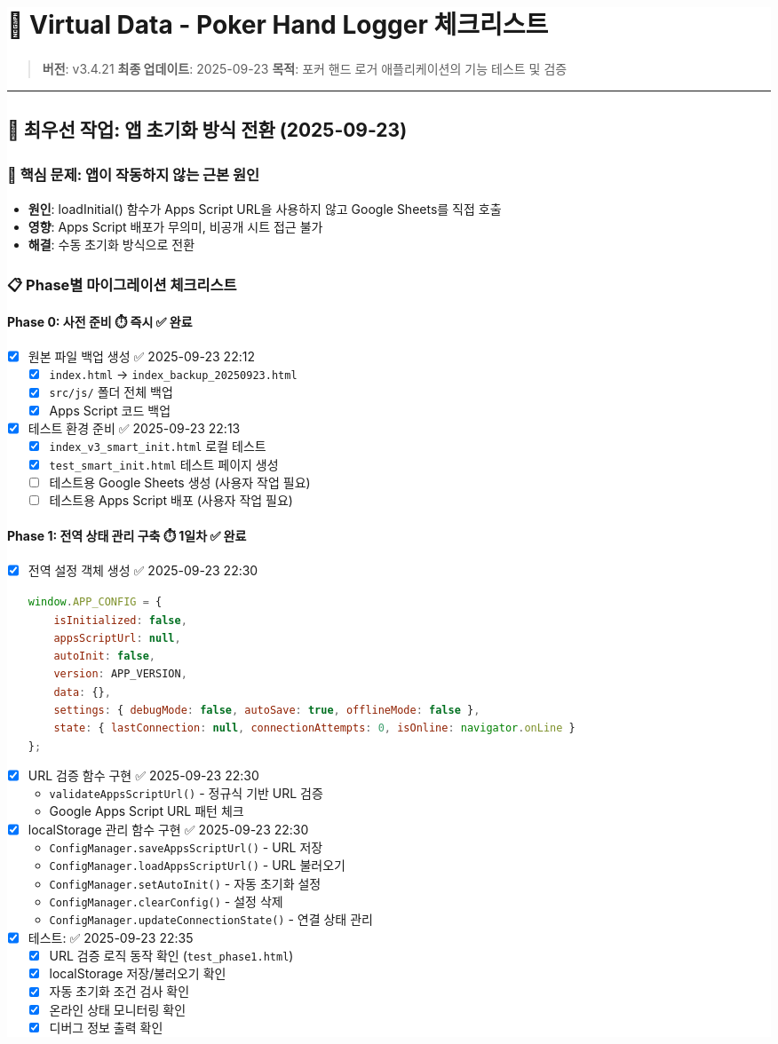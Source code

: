 # 🎰 Virtual Data - Poker Hand Logger 체크리스트

> **버전**: v3.4.21
> **최종 업데이트**: 2025-09-23
> **목적**: 포커 핸드 로거 애플리케이션의 기능 테스트 및 검증

---

## 🚨 **최우선 작업: 앱 초기화 방식 전환** (2025-09-23)

### 🎯 **핵심 문제: 앱이 작동하지 않는 근본 원인**
- **원인**: loadInitial() 함수가 Apps Script URL을 사용하지 않고 Google Sheets를 직접 호출
- **영향**: Apps Script 배포가 무의미, 비공개 시트 접근 불가
- **해결**: 수동 초기화 방식으로 전환

### 📋 **Phase별 마이그레이션 체크리스트**

#### **Phase 0: 사전 준비** ⏱️ 즉시 ✅ 완료
- [x] 원본 파일 백업 생성 ✅ 2025-09-23 22:12
  - [x] `index.html` → `index_backup_20250923.html`
  - [x] `src/js/` 폴더 전체 백업
  - [x] Apps Script 코드 백업
- [x] 테스트 환경 준비 ✅ 2025-09-23 22:13
  - [x] `index_v3_smart_init.html` 로컬 테스트
  - [x] `test_smart_init.html` 테스트 페이지 생성
  - [ ] 테스트용 Google Sheets 생성 (사용자 작업 필요)
  - [ ] 테스트용 Apps Script 배포 (사용자 작업 필요)

#### **Phase 1: 전역 상태 관리 구축** ⏱️ 1일차 ✅ 완료
- [x] 전역 설정 객체 생성 ✅ 2025-09-23 22:30
  ```javascript
  window.APP_CONFIG = {
      isInitialized: false,
      appsScriptUrl: null,
      autoInit: false,
      version: APP_VERSION,
      data: {},
      settings: { debugMode: false, autoSave: true, offlineMode: false },
      state: { lastConnection: null, connectionAttempts: 0, isOnline: navigator.onLine }
  };
  ```
- [x] URL 검증 함수 구현 ✅ 2025-09-23 22:30
  - `validateAppsScriptUrl()` - 정규식 기반 URL 검증
  - Google Apps Script URL 패턴 체크
- [x] localStorage 관리 함수 구현 ✅ 2025-09-23 22:30
  - `ConfigManager.saveAppsScriptUrl()` - URL 저장
  - `ConfigManager.loadAppsScriptUrl()` - URL 불러오기
  - `ConfigManager.setAutoInit()` - 자동 초기화 설정
  - `ConfigManager.clearConfig()` - 설정 삭제
  - `ConfigManager.updateConnectionState()` - 연결 상태 관리
- [x] 테스트: ✅ 2025-09-23 22:35
  - [x] URL 검증 로직 동작 확인 (`test_phase1.html`)
  - [x] localStorage 저장/불러오기 확인
  - [x] 자동 초기화 조건 검사 확인
  - [x] 온라인 상태 모니터링 확인
  - [x] 디버그 정보 출력 확인

